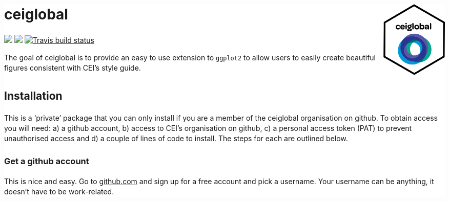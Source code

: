 
# ceiglobal <img src="man/figures/ceiglobal_hex.png" align="right" width="120" />



[![](https://img.shields.io/badge/lifecycle-Experimental-orange.svg)](https://www.tidyverse.org/lifecycle/#Experimental)
![](https://img.shields.io/badge/Most%20used%20package-in%20CEI-green.svg)
[![Travis build
status](https://travis-ci.com/ceiglobal/ceiglobal.svg?branch=master)](https://travis-ci.com/ceiglobal/ceiglobal)


The goal of ceiglobal is to provide an easy to use extension to
`ggplot2` to allow users to easily create beautiful figures consistent
with CEI’s style guide.

## Installation

This is a ‘private’ package that you can only install if you are a
member of the ceiglobal organisation on github. To obtain access you
will need: a) a github account, b) access to CEI’s organisation on
github, c) a personal access token (PAT) to prevent unauthorised access
and d) a couple of lines of code to install. The steps for each are
outlined below.

### Get a github account

This is nice and easy. Go to [github.com](www.github.com) and sign up
for a free account and pick a username. Your username can be anything,
it doesn’t have to be work-related.
